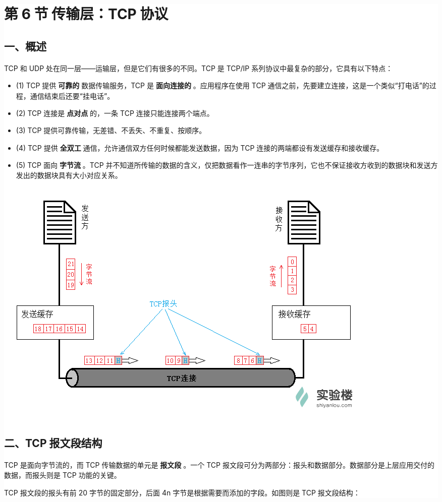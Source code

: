 # 第 6 节 传输层：TCP 协议

## 一、概述

TCP 和 UDP 处在同一层——运输层，但是它们有很多的不同。TCP 是 TCP/IP 系列协议中最复杂的部分，它具有以下特点：

*   (1) TCP 提供 **可靠的** 数据传输服务，TCP 是 **面向连接的** 。应用程序在使用 TCP 通信之前，先要建立连接，这是一个类似“打电话”的过程，通信结束后还要“挂电话”。

*   (2) TCP 连接是 **点对点** 的，一条 TCP 连接只能连接两个端点。

*   (3) TCP 提供可靠传输，无差错、不丢失、不重复、按顺序。

*   (4) TCP 提供 **全双工** 通信，允许通信双方任何时候都能发送数据，因为 TCP 连接的两端都设有发送缓存和接收缓存。

*   (5) TCP 面向 **字节流** 。TCP 并不知道所传输的数据的含义，仅把数据看作一连串的字节序列，它也不保证接收方收到的数据块和发送方发出的数据块具有大小对应关系。

![01](img/41dc4e6838c25de8f6288506079c82c0.jpg)

## 二、TCP 报文段结构

TCP 是面向字节流的，而 TCP 传输数据的单元是 **报文段** 。一个 TCP 报文段可分为两部分：报头和数据部分。数据部分是上层应用交付的数据，而报头则是 TCP 功能的关键。

TCP 报文段的报头有前 20 字节的固定部分，后面 4n 字节是根据需要而添加的字段。如图则是 TCP 报文段结构：
